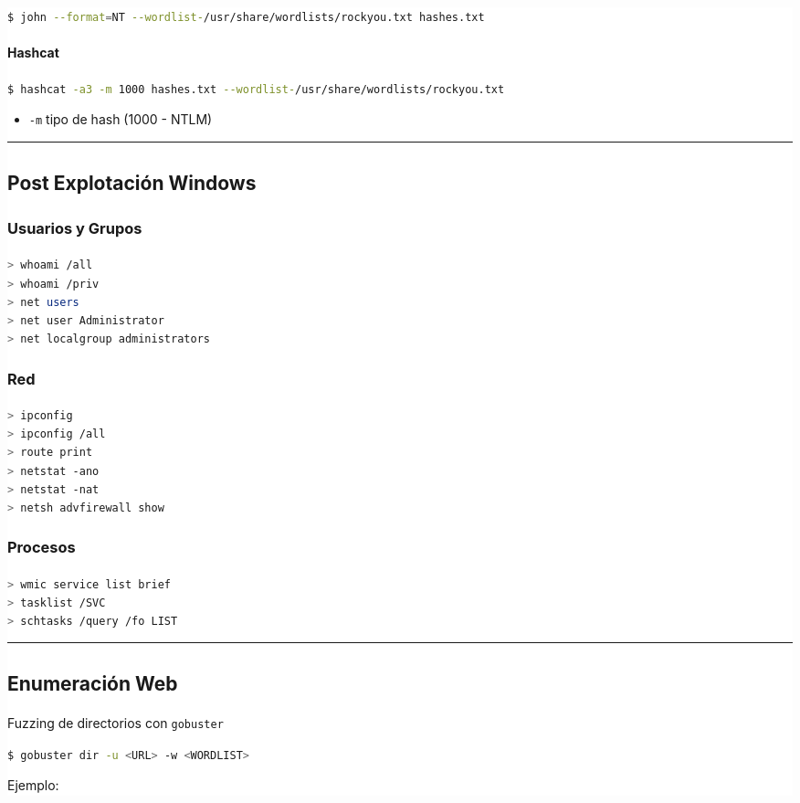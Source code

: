 ```bash
$ john --format=NT --wordlist-/usr/share/wordlists/rockyou.txt hashes.txt
```

#### Hashcat

```bash
$ hashcat -a3 -m 1000 hashes.txt --wordlist-/usr/share/wordlists/rockyou.txt
```

- `-m` tipo de hash (1000 - NTLM)

---

## Post Explotación Windows

### Usuarios y Grupos

```bash
> whoami /all
> whoami /priv
> net users
> net user Administrator
> net localgroup administrators
```

### Red

```bash
> ipconfig
> ipconfig /all
> route print
> netstat -ano
> netstat -nat
> netsh advfirewall show
```

### Procesos

```bash
> wmic service list brief
> tasklist /SVC
> schtasks /query /fo LIST
```

---

## Enumeración Web

Fuzzing de directorios con `gobuster`

```bash
$ gobuster dir -u <URL> -w <WORDLIST>
```

Ejemplo:
